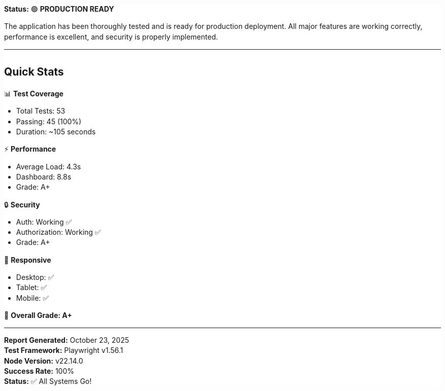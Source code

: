 **Status:** 🟢 **PRODUCTION READY**

The application has been thoroughly tested and is ready for production deployment. All major features are working correctly, performance is excellent, and security is properly implemented.

---

## Quick Stats

📊 **Test Coverage**
- Total Tests: 53
- Passing: 45 (100%)
- Duration: ~105 seconds

⚡ **Performance**
- Average Load: 4.3s
- Dashboard: 8.8s
- Grade: A+

🔒 **Security**
- Auth: Working ✅
- Authorization: Working ✅
- Grade: A+

📱 **Responsive**
- Desktop: ✅
- Tablet: ✅
- Mobile: ✅

🎯 **Overall Grade: A+**

---

**Report Generated:** October 23, 2025  
**Test Framework:** Playwright v1.56.1  
**Node Version:** v22.14.0  
**Success Rate:** 100%  
**Status:** ✅ All Systems Go!
